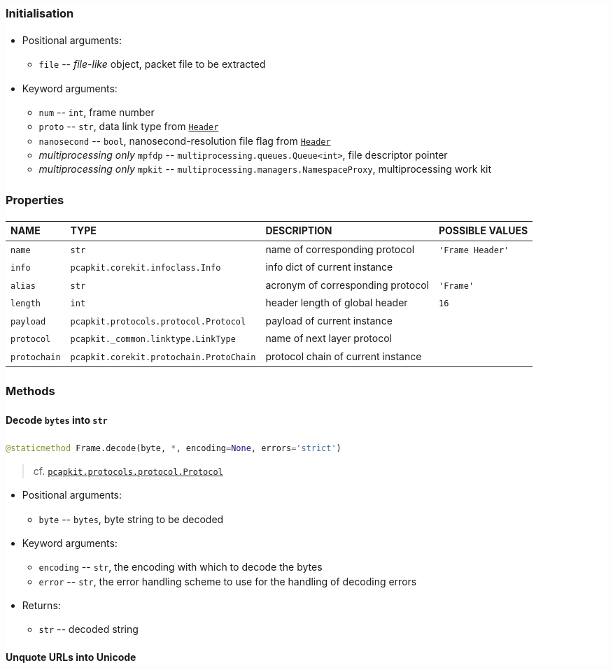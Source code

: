 ### Initialisation

 - Positional arguments:
    * `file` -- *file-like* object, packet file to be extracted

 - Keyword arguments:
    * `num` -- `int`, frame number
    * `proto` -- `str`, data link type from [`Header`](https://github.com/JarryShaw/PyPCAPKit/tree/master/doc/pcap/Header.md#data-format)
    * `nanosecond` -- `bool`, nanosecond-resolution file flag from [`Header`](https://github.com/JarryShaw/PyPCAPKit/tree/master/doc/pcap/Header.md#data-format)
    * *multiprocessing only* `mpfdp` -- `multiprocessing.queues.Queue<int>`, file descriptor pointer
    * *multiprocessing only* `mpkit` -- `multiprocessing.managers.NamespaceProxy`, multiprocessing work kit

### Properties

| NAME         | TYPE                                    | DESCRIPTION                        | POSSIBLE VALUES  |
| :----------- | :-------------------------------------- | :--------------------------------- | :--------------- |
| `name`       | `str`                                   | name of corresponding protocol     | `'Frame Header'` |
| `info`       | `pcapkit.corekit.infoclass.Info`        | info dict of current instance      |                  |
| `alias`      | `str`                                   | acronym of corresponding protocol  | `'Frame'`        |
| `length`     | `int`                                   | header length of global header     | `16`             |
| `payload`    | `pcapkit.protocols.protocol.Protocol`   | payload of current instance        |                  |
| `protocol`   | `pcapkit._common.linktype.LinkType`     | name of next layer protocol        |                  |
| `protochain` | `pcapkit.corekit.protochain.ProtoChain` | protocol chain of current instance |                  |

### Methods

#### Decode `bytes` into `str`

```python
@staticmethod Frame.decode(byte, *, encoding=None, errors='strict')
```

 > cf. [`pcapkit.protocols.protocol.Protocol`](https://github.com/JarryShaw/PyPCAPKit/tree/master/pcapkit/protocols#protocol)

 - Positional arguments:
    * `byte` -- `bytes`, byte string to be decoded

 - Keyword arguments:
    * `encoding` -- `str`, the encoding with which to decode the bytes
    * `error` -- `str`, the error handling scheme to use for the handling of decoding errors

 - Returns:
    * `str` -- decoded string

#### Unquote URLs into Unicode
